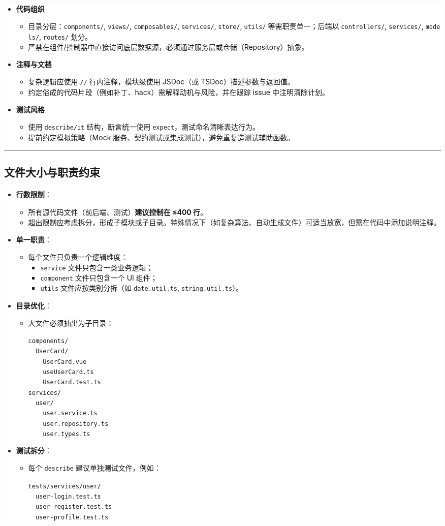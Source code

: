 - **代码组织**

  - 目录分层：`components/`, `views/`, `composables/`, `services/`, `store/`, `utils/` 等需职责单一；后端以 `controllers/`, `services/`, `models/`, `routes/` 划分。
  - 严禁在组件/控制器中直接访问底层数据源，必须通过服务层或仓储（Repository）抽象。

- **注释与文档**

  - 复杂逻辑应使用 `//` 行内注释，模块级使用 JSDoc（或 TSDoc）描述参数与返回值。
  - 约定俗成的代码片段（例如补丁、hack）需解释动机与风险，并在跟踪 issue 中注明清除计划。

- **测试风格**
  - 使用 `describe/it` 结构，断言统一使用 `expect`，测试命名清晰表达行为。
  - 提前约定模拟策略（Mock 服务、契约测试或集成测试），避免重复造测试辅助函数。

---

## 文件大小与职责约束

- **行数限制**：

  - 所有源代码文件（前后端、测试）**建议控制在 ≤400 行**。
  - 超出限制应考虑拆分，形成子模块或子目录。特殊情况下（如复杂算法、自动生成文件）可适当放宽，但需在代码中添加说明注释。

- **单一职责**：

  - 每个文件只负责一个逻辑维度：
    - `service` 文件只包含一类业务逻辑；
    - `component` 文件只包含一个 UI 组件；
    - `utils` 文件应按类别分拆（如 `date.util.ts`, `string.util.ts`）。

- **目录优化**：

  - 大文件必须抽出为子目录：

    ```
    components/
      UserCard/
        UserCard.vue
        useUserCard.ts
        UserCard.test.ts
    services/
      user/
        user.service.ts
        user.repository.ts
        user.types.ts
    ```

- **测试拆分**：

  - 每个 `describe` 建议单独测试文件，例如：

    ```
    tests/services/user/
      user-login.test.ts
      user-register.test.ts
      user-profile.test.ts
    ```
